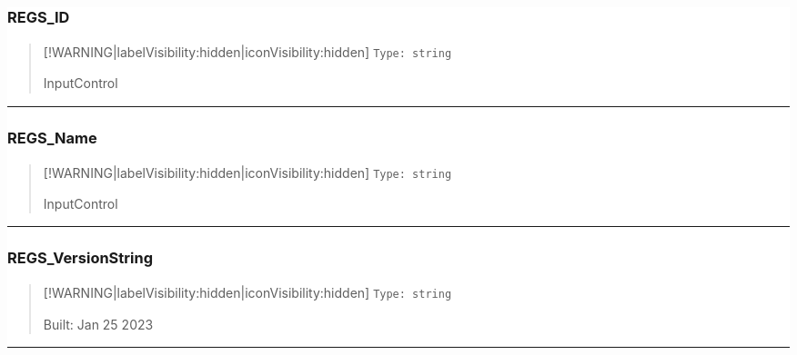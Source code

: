 ### REGS_ID
> [!WARNING|labelVisibility:hidden|iconVisibility:hidden]
> `Type: string`
>
> InputControl
>
___

### REGS_Name
> [!WARNING|labelVisibility:hidden|iconVisibility:hidden]
> `Type: string`
>
> InputControl
>
___

### REGS_VersionString
> [!WARNING|labelVisibility:hidden|iconVisibility:hidden]
> `Type: string`
>
> Built: Jan 25 2023
>
___

